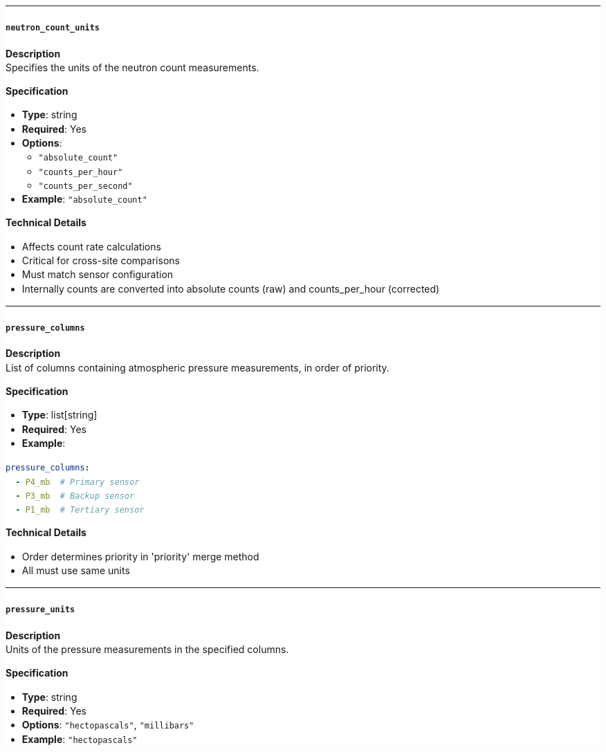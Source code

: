 
---
#### `neutron_count_units`
**Description**  
Specifies the units of the neutron count measurements.

**Specification**

  - **Type**: string
  - **Required**: Yes
  - **Options**: 
    - `"absolute_count"`
    - `"counts_per_hour"`
    - `"counts_per_second"`
  - **Example**: `"absolute_count"`

**Technical Details**

  - Affects count rate calculations
  - Critical for cross-site comparisons
  - Must match sensor configuration
  - Internally counts are converted into absolute counts (raw) and counts_per_hour (corrected)

---
#### `pressure_columns`
**Description**  
List of columns containing atmospheric pressure measurements, in order of priority.

**Specification**

  - **Type**: list[string]
  - **Required**: Yes
  - **Example**:
  ```yaml
  pressure_columns:
    - P4_mb  # Primary sensor
    - P3_mb  # Backup sensor
    - P1_mb  # Tertiary sensor
  ```

**Technical Details**

  - Order determines priority in 'priority' merge method
  - All must use same units

---
#### `pressure_units`
**Description**  
Units of the pressure measurements in the specified columns.

**Specification**

  - **Type**: string
  - **Required**: Yes
  - **Options**: `"hectopascals"`, `"millibars"`
  - **Example**: `"hectopascals"`
